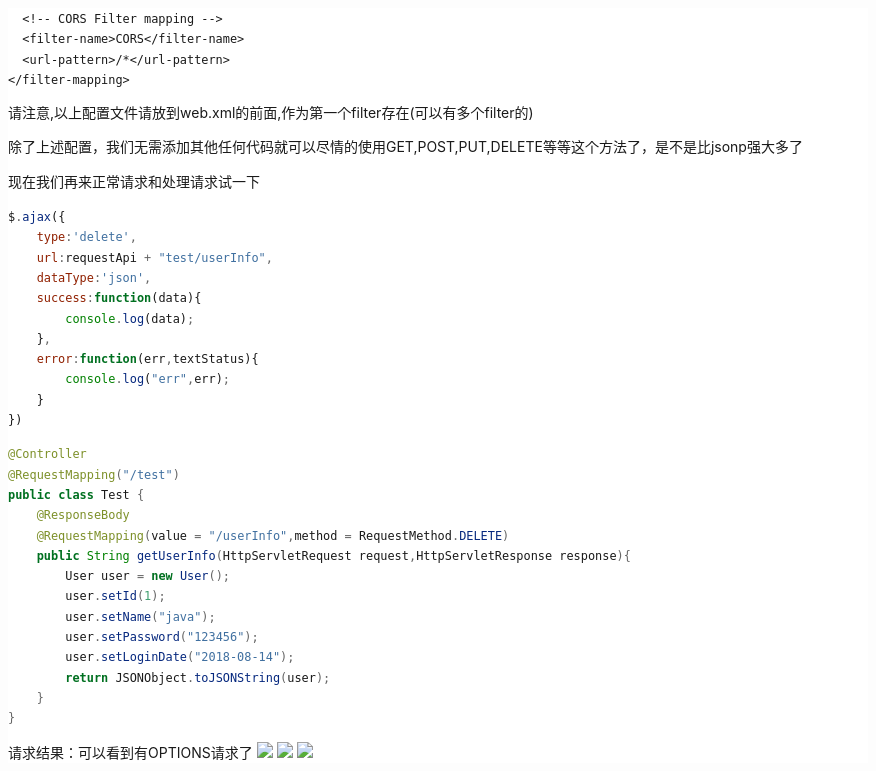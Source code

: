 ```
  <!-- CORS Filter mapping -->
  <filter-name>CORS</filter-name>
  <url-pattern>/*</url-pattern>
</filter-mapping>
```
请注意,以上配置文件请放到web.xml的前面,作为第一个filter存在(可以有多个filter的)

除了上述配置，我们无需添加其他任何代码就可以尽情的使用GET,POST,PUT,DELETE等等这个方法了，是不是比jsonp强大多了

现在我们再来正常请求和处理请求试一下
``` js
$.ajax({
    type:'delete',
    url:requestApi + "test/userInfo",
    dataType:'json',
    success:function(data){
        console.log(data);
    },
    error:function(err,textStatus){
        console.log("err",err);
    }
})
```

``` java
@Controller
@RequestMapping("/test")
public class Test {
	@ResponseBody
	@RequestMapping(value = "/userInfo",method = RequestMethod.DELETE)
	public String getUserInfo(HttpServletRequest request,HttpServletResponse response){
		User user = new User();
		user.setId(1);
		user.setName("java");
		user.setPassword("123456");
		user.setLoginDate("2018-08-14");
		return JSONObject.toJSONString(user); 
	}
}
```

请求结果：可以看到有OPTIONS请求了
![](https://www.cwsoy.com/images/essay/201808141716_132.png)
![](https://www.cwsoy.com/images/essay/201808141716_238.png)
![](https://www.cwsoy.com/images/essay/201808141607_11.png)
